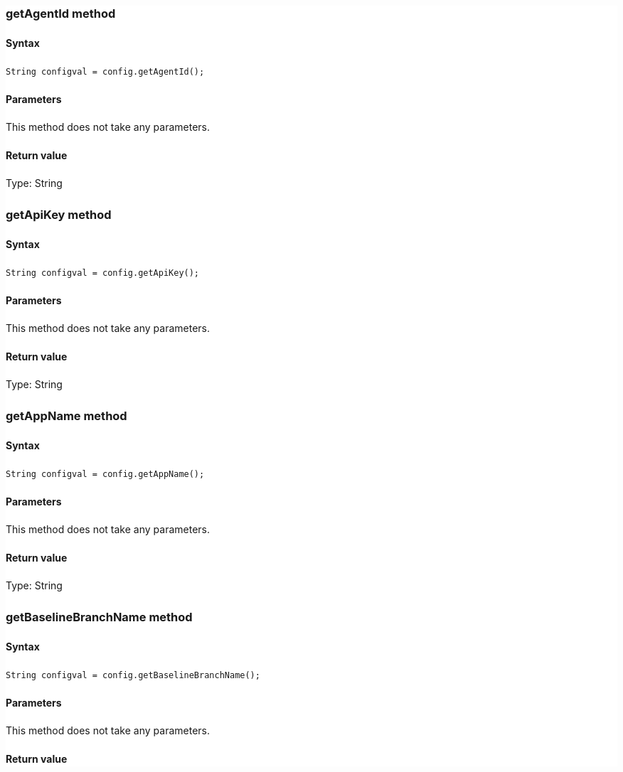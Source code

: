 ### getAgentId method
#### Syntax


    String configval = config.getAgentId();
    

#### Parameters

This method does not take any parameters.

#### Return value

Type:  String

### getApiKey method
#### Syntax


    String configval = config.getApiKey();
    

#### Parameters

This method does not take any parameters.

#### Return value

Type:  String

### getAppName method
#### Syntax


    String configval = config.getAppName();
    

#### Parameters

This method does not take any parameters.

#### Return value

Type:  String

### getBaselineBranchName method
#### Syntax


    String configval = config.getBaselineBranchName();
    

#### Parameters

This method does not take any parameters.

#### Return value
